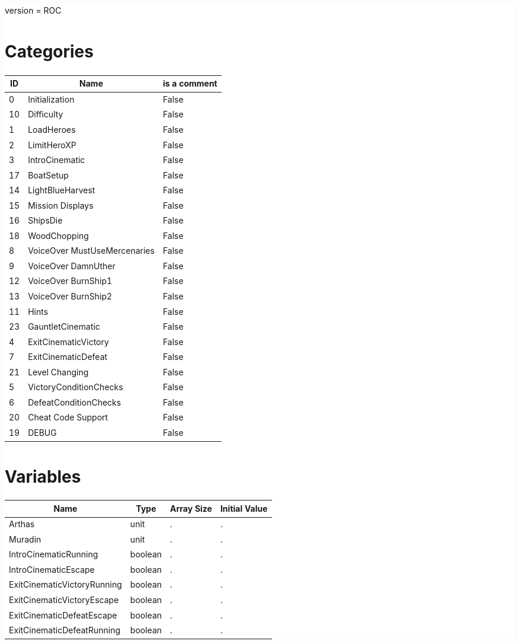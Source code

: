 version = ROC

# Categories
| ID  | Name | is a comment |
| --- | ---- | ------------ |
| 0 | Initialization | False |
| 10 | Difficulty | False |
| 1 | LoadHeroes | False |
| 2 | LimitHeroXP | False |
| 3 | IntroCinematic | False |
| 17 | BoatSetup | False |
| 14 | LightBlueHarvest | False |
| 15 | Mission Displays | False |
| 16 | ShipsDie | False |
| 18 | WoodChopping | False |
| 8 | VoiceOver MustUseMercenaries | False |
| 9 | VoiceOver DamnUther | False |
| 12 | VoiceOver BurnShip1 | False |
| 13 | VoiceOver BurnShip2 | False |
| 11 | Hints | False |
| 23 | GauntletCinematic | False |
| 4 | ExitCinematicVictory | False |
| 7 | ExitCinematicDefeat | False |
| 21 | Level Changing | False |
| 5 | VictoryConditionChecks | False |
| 6 | DefeatConditionChecks | False |
| 20 | Cheat Code Support | False |
| 19 | DEBUG | False |

# Variables
| Name | Type | Array Size | Initial Value |
| ---- | ---- | ---------- | ------------- |
| Arthas | unit | . | . |
| Muradin | unit | . | . |
| IntroCinematicRunning | boolean | . | . |
| IntroCinematicEscape | boolean | . | . |
| ExitCinematicVictoryRunning | boolean | . | . |
| ExitCinematicVictoryEscape | boolean | . | . |
| ExitCinematicDefeatEscape | boolean | . | . |
| ExitCinematicDefeatRunning | boolean | . | . |